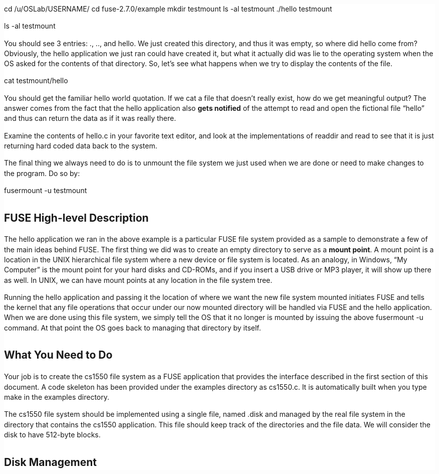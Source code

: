 cd /u/OSLab/USERNAME/ cd fuse-2.7.0/example mkdir testmount ls -al testmount ./hello testmount

ls -al testmount




You should see 3 entries: ., .., and hello.  We just created this directory, and thus it was empty, so where did hello come from?  Obviously, the hello application we just ran could have created it, but what it actually did was lie to the operating system when the OS asked for the contents of that directory. So, let’s see what happens when we try to display the contents of the file.

cat testmount/hello




You should get the familiar hello world quotation.  If we cat a file that doesn’t really exist, how do we get meaningful output?  The answer comes from the fact that the hello application also <strong>gets notified</strong> of the attempt to read and open the fictional file “hello” and thus can return the data as if it was really there.

Examine the contents of hello.c in your favorite text editor, and look at the implementations of readdir and read to see that it is just returning hard coded data back to the system.

The final thing we always need to do is to unmount the file system we just used when we are done or need to make changes to the program.  Do so by:

fusermount -u testmount

<h2><a name="_Toc14945"></a>FUSE High-level Description</h2>




The hello application we ran in the above example is a particular FUSE file system provided as a sample to demonstrate a few of the main ideas behind FUSE.  The first thing we did was to create an empty directory to serve as a <strong>mount point</strong>.  A mount point is a location in the UNIX hierarchical file system where a new device or file system is located.  As an analogy, in Windows, “My Computer” is the mount point for your hard disks and CD-ROMs, and if you insert a USB drive or MP3 player, it will show up there as well.  In UNIX, we can have mount points at any location in the file system tree.

Running the hello application and passing it the location of where we want the new file system mounted initiates FUSE and tells the kernel that any file operations that occur under our now mounted directory will be handled via FUSE and the hello application.  When we are done using this file system, we simply tell the OS that it no longer is mounted by issuing the above fusermount -u command.  At that point the OS goes back to managing that directory by itself.

<h2><a name="_Toc14946"></a>What You Need to Do</h2>




Your job is to create the cs1550 file system as a FUSE application that provides the interface described in the first section of this document. A code skeleton has been provided under the examples directory as cs1550.c.  It is automatically built when you type make in the examples directory.

The cs1550 file system should be implemented using a single file, named .disk and managed by the real file system in the directory that contains the cs1550 application.  This file should keep track of the directories and the file data.  We will consider the disk to have 512-byte blocks.

<h2><a name="_Toc14947"></a>Disk Management</h2>
